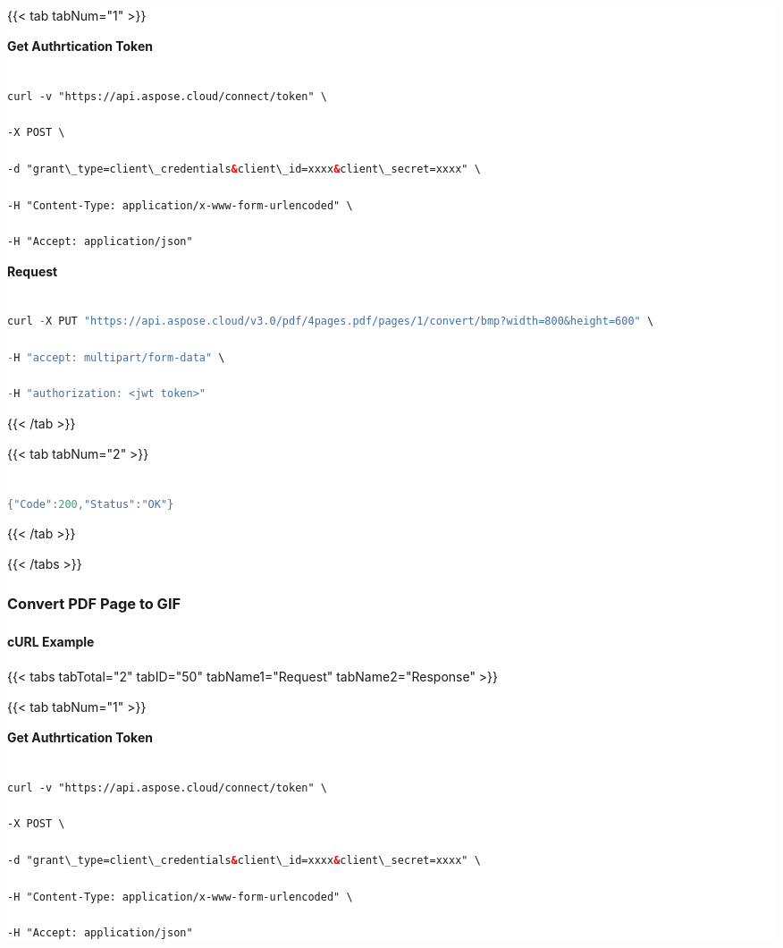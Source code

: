 {{< tab tabNum="1" >}}

**Get Authrtication Token**

```html

curl -v "https://api.aspose.cloud/connect/token" \

-X POST \

-d "grant\_type=client\_credentials&client\_id=xxxx&client\_secret=xxxx" \

-H "Content-Type: application/x-www-form-urlencoded" \

-H "Accept: application/json"

```

**Request**

```java

curl -X PUT "https://api.aspose.cloud/v3.0/pdf/4pages.pdf/pages/1/convert/bmp?width=800&height=600" \

-H "accept: multipart/form-data" \

-H "authorization: <jwt token>"

```

{{< /tab >}}

{{< tab tabNum="2" >}}

```java

{"Code":200,"Status":"OK"}

```

{{< /tab >}}

{{< /tabs >}}
### **Convert PDF Page to GIF**
#### **cURL Example**
{{< tabs tabTotal="2" tabID="50" tabName1="Request" tabName2="Response" >}}

{{< tab tabNum="1" >}}

**Get Authrtication Token**

```html

curl -v "https://api.aspose.cloud/connect/token" \

-X POST \

-d "grant\_type=client\_credentials&client\_id=xxxx&client\_secret=xxxx" \

-H "Content-Type: application/x-www-form-urlencoded" \

-H "Accept: application/json"

```
